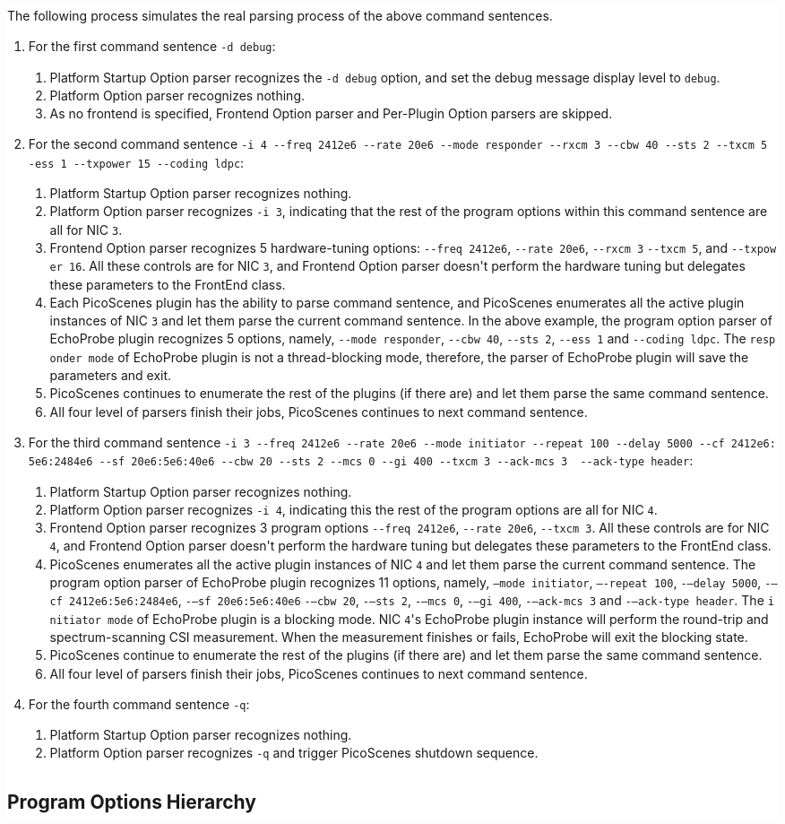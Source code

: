 The following process simulates the real parsing process of the above command sentences.

1. For the first command sentence `-d debug`:

    1.  Platform Startup Option parser recognizes the `-d debug` option, and set the debug message display level to `debug`.
    2.  Platform Option parser recognizes nothing.      
    3.  As no frontend is specified, Frontend Option parser and Per-Plugin Option parsers are skipped.
2. For the second command sentence ``-i 4 --freq 2412e6 --rate 20e6 --mode responder --rxcm 3 --cbw 40 --sts 2 --txcm 5 -ess 1 --txpower 15 --coding ldpc``:

    1. Platform Startup Option parser recognizes nothing.
    2. Platform Option parser recognizes ``-i 3``, indicating that the rest of the program options within this command sentence are all for NIC ``3``.
    3. Frontend Option parser recognizes 5 hardware-tuning options: ``--freq 2412e6``, ``--rate 20e6``, ``--rxcm 3`` ``--txcm 5``, and ``--txpower 16``. All these controls are for NIC ``3``, and Frontend Option parser doesn't perform the hardware tuning but delegates these parameters to the FrontEnd class.
    4. Each PicoScenes plugin has the ability to parse command sentence, and PicoScenes enumerates all the active plugin instances of NIC ``3`` and let them parse the current command sentence. In the above example, the program option parser of EchoProbe plugin recognizes 5 options, namely, ``--mode responder``, ``--cbw 40``, ``--sts 2``, ``--ess 1`` and ``--coding ldpc``. The `responder mode` of EchoProbe plugin is not a thread-blocking mode, therefore, the parser of EchoProbe plugin will save the parameters and exit.
    5. PicoScenes continues to enumerate the rest of the plugins (if there are) and let them parse the same command sentence.
    6. All four level of parsers finish their jobs, PicoScenes continues to next command sentence.
3. For the third command sentence ``-i 3 --freq 2412e6 --rate 20e6 --mode initiator --repeat 100 --delay 5000 --cf 2412e6:5e6:2484e6 --sf 20e6:5e6:40e6 --cbw 20 --sts 2 --mcs 0 --gi 400 --txcm 3 --ack-mcs 3  --ack-type header``:

    1. Platform Startup Option parser recognizes nothing.
    2. Platform Option parser recognizes ``-i 4``, indicating this the rest of the program options are all for NIC ``4``.
    3. Frontend Option parser recognizes 3 program options ``--freq 2412e6``, ``--rate 20e6``, ``--txcm 3``. All these controls are for NIC ``4``, and Frontend Option parser doesn't perform the hardware tuning but delegates these parameters to the FrontEnd class. 
    4. PicoScenes enumerates all the active plugin instances of NIC ``4`` and let them parse the current command sentence. The program option parser of EchoProbe plugin recognizes 11 options, namely, ``–mode initiator``, ``–-repeat 100``, ``-–delay 5000``, ``-–cf 2412e6:5e6:2484e6``, ``-–sf 20e6:5e6:40e6`` ``-–cbw 20``, ``-–sts 2``, ``-–mcs 0``, ``-–gi 400``,  ``-–ack-mcs 3`` and ``-–ack-type header``. The `initiator mode` of EchoProbe plugin is a blocking mode.  NIC ``4``'s EchoProbe plugin instance will perform the round-trip and spectrum-scanning CSI measurement. When the measurement finishes or fails, EchoProbe will exit the blocking state.
    5. PicoScenes continue to enumerate the rest of the plugins (if there are) and let them parse the same command sentence.
    6. All four level of parsers finish their jobs, PicoScenes continues to next command sentence.

4. For the fourth command sentence ``-q``:

    1. Platform Startup Option parser recognizes nothing.
    2. Platform Option parser recognizes ``-q`` and trigger PicoScenes shutdown sequence.

## Program Options Hierarchy
